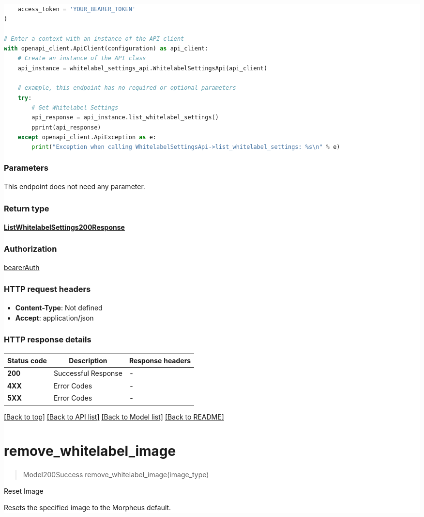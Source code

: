 ```python
    access_token = 'YOUR_BEARER_TOKEN'
)

# Enter a context with an instance of the API client
with openapi_client.ApiClient(configuration) as api_client:
    # Create an instance of the API class
    api_instance = whitelabel_settings_api.WhitelabelSettingsApi(api_client)

    # example, this endpoint has no required or optional parameters
    try:
        # Get Whitelabel Settings
        api_response = api_instance.list_whitelabel_settings()
        pprint(api_response)
    except openapi_client.ApiException as e:
        print("Exception when calling WhitelabelSettingsApi->list_whitelabel_settings: %s\n" % e)
```


### Parameters
This endpoint does not need any parameter.

### Return type

[**ListWhitelabelSettings200Response**](ListWhitelabelSettings200Response.md)

### Authorization

[bearerAuth](../README.md#bearerAuth)

### HTTP request headers

 - **Content-Type**: Not defined
 - **Accept**: application/json


### HTTP response details

| Status code | Description | Response headers |
|-------------|-------------|------------------|
**200** | Successful Response |  -  |
**4XX** | Error Codes |  -  |
**5XX** | Error Codes |  -  |

[[Back to top]](#) [[Back to API list]](../README.md#documentation-for-api-endpoints) [[Back to Model list]](../README.md#documentation-for-models) [[Back to README]](../README.md)

# **remove_whitelabel_image**
> Model200Success remove_whitelabel_image(image_type)

Reset Image

Resets the specified image to the Morpheus default.
